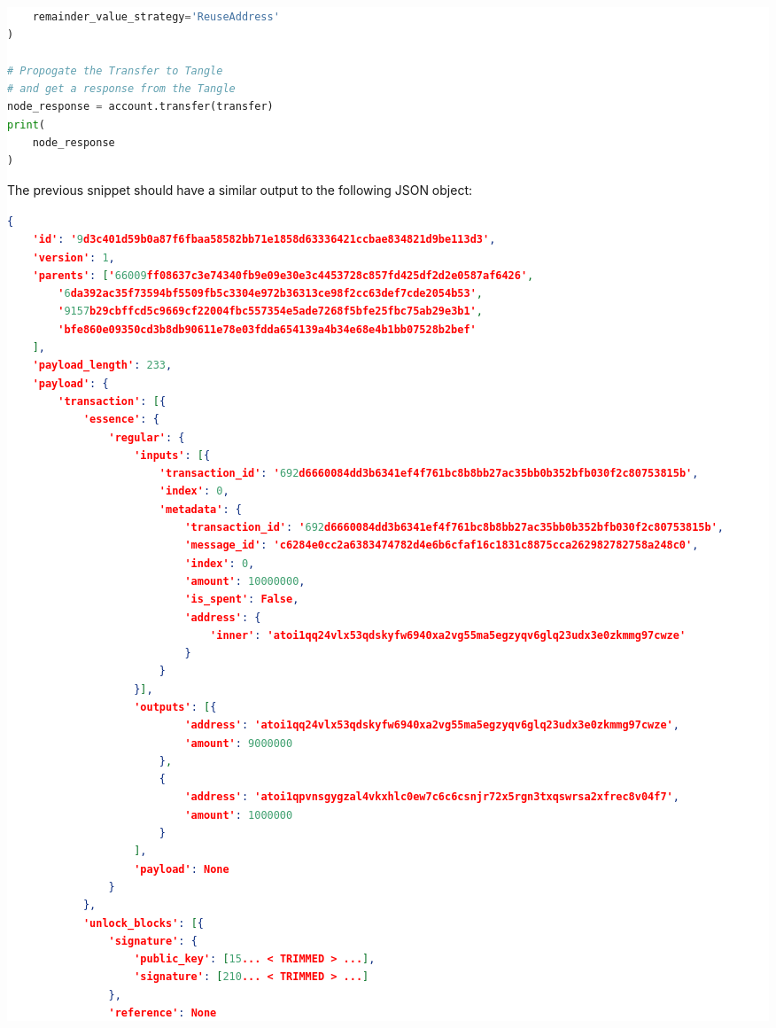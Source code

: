 ```python
    remainder_value_strategy='ReuseAddress'
)

# Propogate the Transfer to Tangle
# and get a response from the Tangle
node_response = account.transfer(transfer)
print(
    node_response
)
```

The previous snippet should have a similar output to the following JSON object:
```json
{
    'id': '9d3c401d59b0a87f6fbaa58582bb71e1858d63336421ccbae834821d9be113d3',
    'version': 1,
    'parents': ['66009ff08637c3e74340fb9e09e30e3c4453728c857fd425df2d2e0587af6426',
        '6da392ac35f73594bf5509fb5c3304e972b36313ce98f2cc63def7cde2054b53',
        '9157b29cbffcd5c9669cf22004fbc557354e5ade7268f5bfe25fbc75ab29e3b1',
        'bfe860e09350cd3b8db90611e78e03fdda654139a4b34e68e4b1bb07528b2bef'
    ],
    'payload_length': 233,
    'payload': {
        'transaction': [{
            'essence': {
                'regular': {
                    'inputs': [{
                        'transaction_id': '692d6660084dd3b6341ef4f761bc8b8bb27ac35bb0b352bfb030f2c80753815b',
                        'index': 0,
                        'metadata': {
                            'transaction_id': '692d6660084dd3b6341ef4f761bc8b8bb27ac35bb0b352bfb030f2c80753815b',
                            'message_id': 'c6284e0cc2a6383474782d4e6b6cfaf16c1831c8875cca262982782758a248c0',
                            'index': 0,
                            'amount': 10000000,
                            'is_spent': False,
                            'address': {
                                'inner': 'atoi1qq24vlx53qdskyfw6940xa2vg55ma5egzyqv6glq23udx3e0zkmmg97cwze'
                            }
                        }
                    }],
                    'outputs': [{
                            'address': 'atoi1qq24vlx53qdskyfw6940xa2vg55ma5egzyqv6glq23udx3e0zkmmg97cwze',
                            'amount': 9000000
                        },
                        {
                            'address': 'atoi1qpvnsgygzal4vkxhlc0ew7c6c6csnjr72x5rgn3txqswrsa2xfrec8v04f7',
                            'amount': 1000000
                        }
                    ],
                    'payload': None
                }
            },
            'unlock_blocks': [{
                'signature': {
                    'public_key': [15... < TRIMMED > ...],
                    'signature': [210... < TRIMMED > ...]
                },
                'reference': None
```